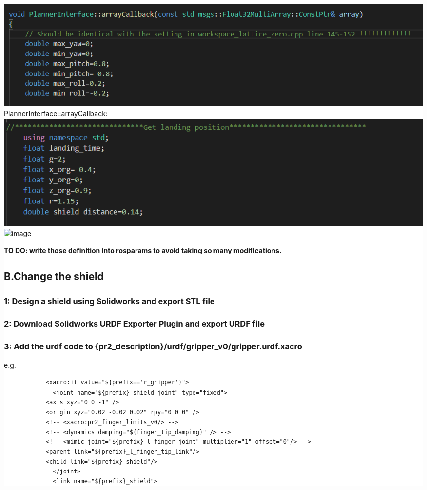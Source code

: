 ![image](https://github.com/MaDaO009/shield_ai/blob/master/figs/16.png)
PlannerInterface::arrayCallback:
![image](https://github.com/MaDaO009/shield_ai/blob/master/figs/17.png)
![image](https://github.com/MaDaO009/shield_ai/blob/master/figs/18.png)

**TO DO: write those definition into rosparams to avoid taking so many modifications.**

## B.Change the shield
### 1: Design a shield using Solidworks and export STL file
### 2: Download Solidworks URDF Exporter Plugin and export URDF file
### 3: Add the urdf code to {pr2_description}/urdf/gripper_v0/gripper.urdf.xacro 
e.g.

			    <xacro:if value="${prefix=='r_gripper'}">
			      <joint name="${prefix}_shield_joint" type="fixed">
				<axis xyz="0 0 -1" />
				<origin xyz="0.02 -0.02 0.02" rpy="0 0 0" />
				<!-- <xacro:pr2_finger_limits_v0/> -->
				<!-- <dynamics damping="${finger_tip_damping}" /> -->
				<!-- <mimic joint="${prefix}_l_finger_joint" multiplier="1" offset="0"/> -->
				<parent link="${prefix}_l_finger_tip_link"/>
				<child link="${prefix}_shield"/>
			      </joint>
			      <link name="${prefix}_shield">
